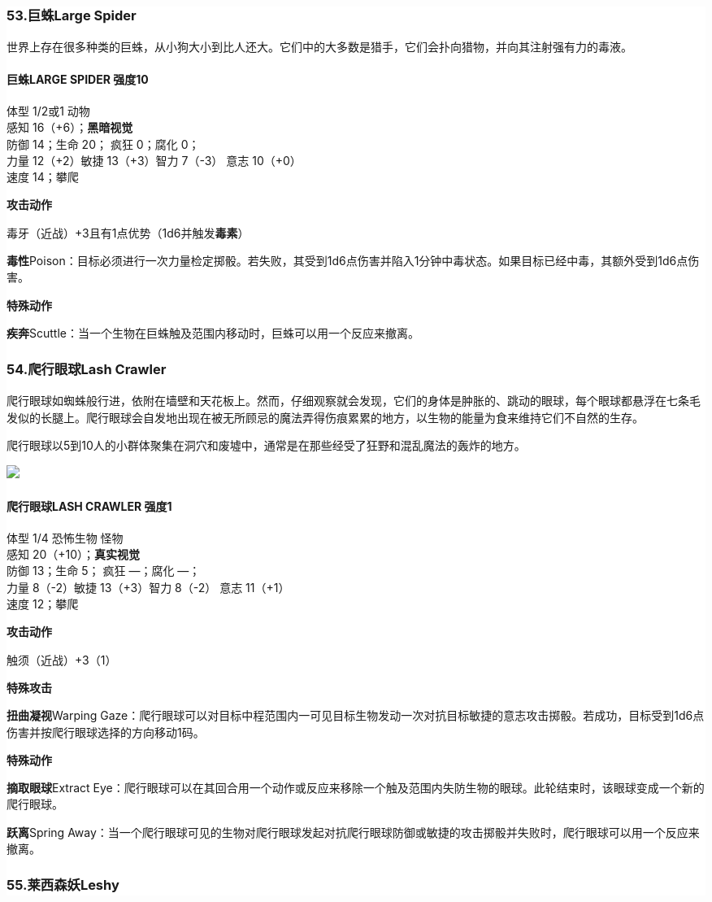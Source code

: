 ### 53.巨蛛Large Spider

世界上存在很多种类的巨蛛，从小狗大小到比人还大。它们中的大多数是猎手，它们会扑向猎物，并向其注射强有力的毒液。

#### 巨蛛LARGE SPIDER 强度10

体型 1/2或1 动物  
感知 16（+6）；**黑暗视觉**  
防御 14；生命 20； 疯狂 0；腐化 0；  
力量 12（+2）敏捷 13（+3）智力 7（-3） 意志 10（+0）  
速度 14；攀爬

**攻击动作**

毒牙（近战）+3且有1点优势（1d6并触发**毒素**）

**毒性**Poison：目标必须进行一次力量检定掷骰。若失败，其受到1d6点伤害并陷入1分钟中毒状态。如果目标已经中毒，其额外受到1d6点伤害。

**特殊动作**

**疾奔**Scuttle：当一个生物在巨蛛触及范围内移动时，巨蛛可以用一个反应来撤离。

### 54.爬行眼球Lash Crawler

爬行眼球如蜘蛛般行进，依附在墙壁和天花板上。然而，仔细观察就会发现，它们的身体是肿胀的、跳动的眼球，每个眼球都悬浮在七条毛发似的长腿上。爬行眼球会自发地出现在被无所顾忌的魔法弄得伤痕累累的地方，以生物的能量为食来维持它们不自然的生存。

爬行眼球以5到10人的小群体聚集在洞穴和废墟中，通常是在那些经受了狂野和混乱魔法的轰炸的地方。

![](https://sdlpic.oss-cn-beijing.aliyuncs.com/pic/Lash%20Crawler.jpg)

#### 爬行眼球LASH CRAWLER 强度1

体型 1/4 恐怖生物 怪物  
感知 20（+10）；**真实视觉**  
防御 13；生命 5； 疯狂 —；腐化 —；  
力量 8（-2）敏捷 13（+3）智力 8（-2） 意志 11（+1）  
速度 12；攀爬

**攻击动作**

触须（近战）+3（1）

**特殊攻击**

**扭曲凝视**Warping
Gaze：爬行眼球可以对目标中程范围内一可见目标生物发动一次对抗目标敏捷的意志攻击掷骰。若成功，目标受到1d6点伤害并按爬行眼球选择的方向移动1码。

**特殊动作**

**摘取眼球**Extract
Eye：爬行眼球可以在其回合用一个动作或反应来移除一个触及范围内失防生物的眼球。此轮结束时，该眼球变成一个新的爬行眼球。

**跃离**Spring
Away：当一个爬行眼球可见的生物对爬行眼球发起对抗爬行眼球防御或敏捷的攻击掷骰并失败时，爬行眼球可以用一个反应来撤离。

### 55.莱西森妖Leshy
